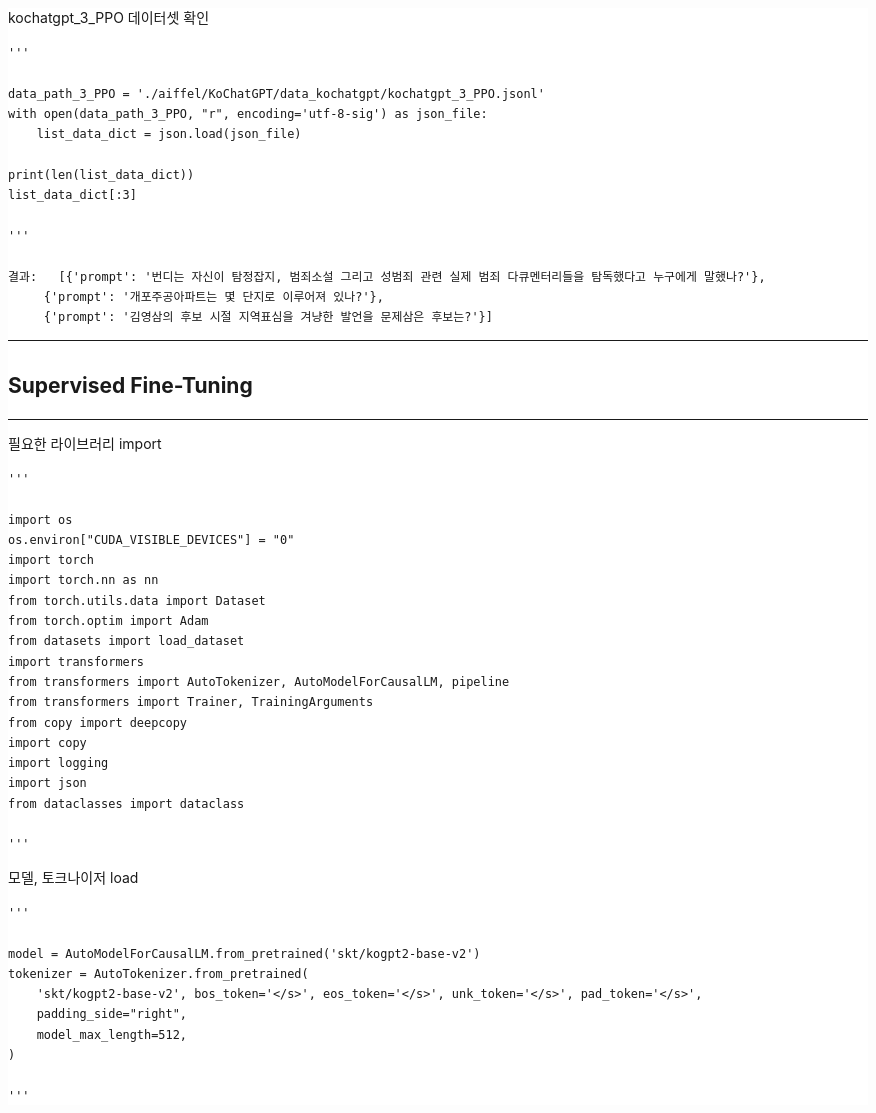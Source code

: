 kochatgpt_3_PPO 데이터셋 확인

	'''

	data_path_3_PPO = './aiffel/KoChatGPT/data_kochatgpt/kochatgpt_3_PPO.jsonl'
	with open(data_path_3_PPO, "r", encoding='utf-8-sig') as json_file:
	    list_data_dict = json.load(json_file)

	print(len(list_data_dict))
	list_data_dict[:3]

	'''

	결과:   [{'prompt': '번디는 자신이 탐정잡지, 범죄소설 그리고 성범죄 관련 실제 범죄 다큐멘터리들을 탐독했다고 누구에게 말했나?'},
		 {'prompt': '개포주공아파트는 몇 단지로 이루어져 있나?'},
		 {'prompt': '김영삼의 후보 시절 지역표심을 겨냥한 발언을 문제삼은 후보는?'}]

---

## Supervised Fine-Tuning

---

필요한 라이브러리 import

	'''

	import os
	os.environ["CUDA_VISIBLE_DEVICES"] = "0"
	import torch
	import torch.nn as nn
	from torch.utils.data import Dataset
	from torch.optim import Adam
	from datasets import load_dataset
	import transformers
	from transformers import AutoTokenizer, AutoModelForCausalLM, pipeline
	from transformers import Trainer, TrainingArguments
	from copy import deepcopy
	import copy
	import logging
	import json
	from dataclasses import dataclass

	'''

모델, 토크나이저 load

	'''

	model = AutoModelForCausalLM.from_pretrained('skt/kogpt2-base-v2')
	tokenizer = AutoTokenizer.from_pretrained(
	    'skt/kogpt2-base-v2', bos_token='</s>', eos_token='</s>', unk_token='</s>', pad_token='</s>',
	    padding_side="right",
	    model_max_length=512,
	)

	'''
